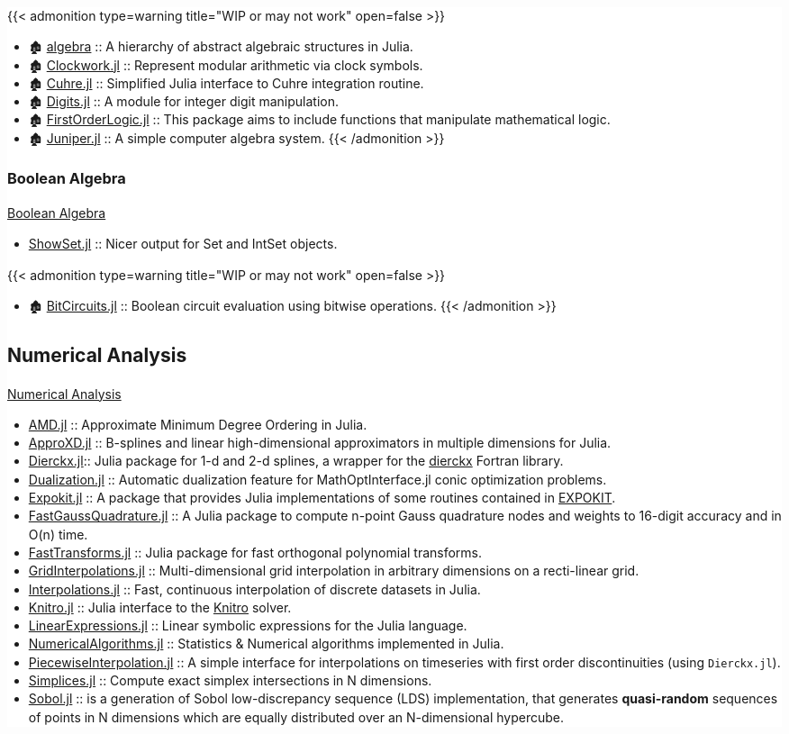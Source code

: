 {{< admonition type=warning title="WIP or may not work" open=false >}}
+ 🏚️ [algebra](https://github.com/alrahimi/algebra/) :: A hierarchy of abstract algebraic structures in Julia.
+ 🏚️ [Clockwork.jl](https://github.com/malmaud/Clockwork.jl) :: Represent modular arithmetic via clock symbols.
+ 🏚️ [Cuhre.jl](https://github.com/tflovorn/Cuhre.jl) :: Simplified Julia interface to Cuhre integration routine.
+ 🏚️ [Digits.jl](https://github.com/greenflash1357/Digits.jl) :: A module for integer digit manipulation.
+ 🏚️ [FirstOrderLogic.jl](https://github.com/TotalVerb/FirstOrderLogic.jl) :: This package aims to include functions that manipulate mathematical logic.
+ 🏚️ [Juniper.jl](https://github.com/jcrist/Juniper.jl) :: A simple computer algebra system.
{{< /admonition >}}

### Boolean Algebra

[Boolean Algebra](http://en.wikipedia.org/wiki/Category:Boolean_algebra)

+ [ShowSet.jl](https://github.com/scheinerman/ShowSet.jl) :: Nicer output for Set and IntSet objects.

{{< admonition type=warning title="WIP or may not work" open=false >}}
+ 🏚️ [BitCircuits.jl](https://github.com/um-tech-evolution/BitCircuits.jl) :: Boolean circuit evaluation using bitwise operations.
{{< /admonition >}}

## Numerical Analysis

[Numerical Analysis](https://en.wikipedia.org/wiki/Category:Numerical_analysis)

+ [AMD.jl](https://github.com/JuliaSmoothOptimizers/AMD.jl) :: Approximate Minimum Degree Ordering in Julia.
+ [ApproXD.jl](https://github.com/floswald/ApproXD.jl) :: B-splines and linear high-dimensional approximators in multiple dimensions for Julia.
+ [Dierckx.jl](https://github.com/kbarbary/Dierckx.jl ):: Julia package for 1-d and 2-d splines, a wrapper for the [dierckx](http://www.netlib.org/dierckx/index.html) Fortran library.
+ [Dualization.jl](https://github.com/guilhermebodin/Dualization.jl) :: Automatic dualization feature for MathOptInterface.jl conic optimization problems.
+ [Expokit.jl](https://github.com/acroy/Expokit.jl) :: A package that provides Julia implementations of some routines contained in [EXPOKIT](http://www.maths.uq.edu.au/expokit).
+ [FastGaussQuadrature.jl](https://github.com/JuliaApproximation/FastGaussQuadrature.jl) :: A Julia package to compute n-point Gauss quadrature nodes and weights to 16-digit accuracy and in O(n) time.
+ [FastTransforms.jl](https://github.com/JuliaApproximation/FastTransforms.jl) :: Julia package for fast orthogonal polynomial transforms.
+ [GridInterpolations.jl](https://github.com/sisl/GridInterpolations.jl) :: Multi-dimensional grid interpolation in arbitrary dimensions on a recti-linear grid.
+ [Interpolations.jl](https://github.com/JuliaMath/Interpolations.jl) :: Fast, continuous interpolation of discrete datasets in Julia.
+ [Knitro.jl](https://github.com/jump-dev/KNITRO.jl) :: Julia interface to the [Knitro](https://www.artelys.com/knitro) solver.
+ [LinearExpressions.jl](https://github.com/cdsousa/LinearExpressions.jl) :: Linear symbolic expressions for the Julia language.
+ [NumericalAlgorithms.jl](https://github.com/mrtkp9993/NumericalAlgorithms.jl) :: Statistics & Numerical algorithms implemented in Julia.
+ [PiecewiseInterpolation.jl](https://github.com/gwater/PiecewiseInterpolation.jl) :: A simple interface for interpolations on timeseries with first order discontinuities (using `Dierckx.jl`).
+ [Simplices.jl](https://github.com/JuliaDynamics/Simplices.jl) :: Compute exact simplex intersections in N dimensions.
+ [Sobol.jl](https://github.com/stevengj/Sobol.jl) :: is a generation of Sobol low-discrepancy sequence (LDS) implementation, that generates __quasi-random__ sequences of points in N dimensions which are equally distributed over an N-dimensional hypercube.
